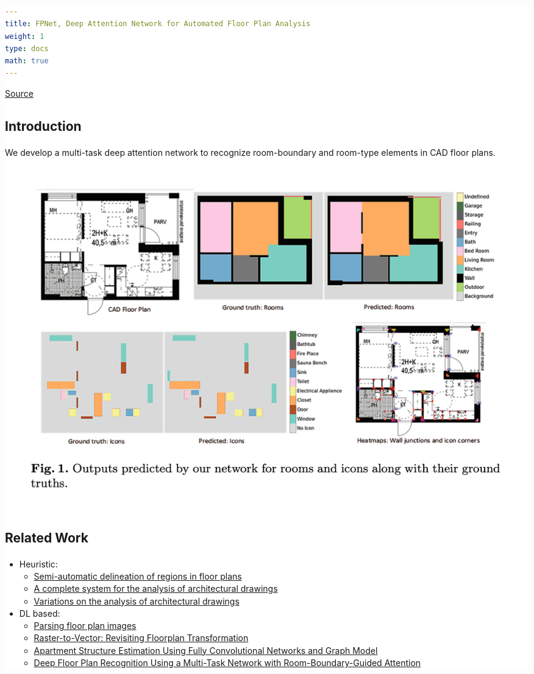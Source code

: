 ```yaml
---
title: FPNet, Deep Attention Network for Automated Floor Plan Analysis
weight: 1
type: docs
math: true
---
```


[Source](https://link.springer.com/chapter/10.1007/978-3-031-41498-5_12)

## Introduction

We develop a multi-task deep attention network to recognize room-boundary and room-type elements in CAD floor plans.

![FPNet Summary](./assets/fpnet_functionality.png)

## Related Work

- Heuristic:
  - [Semi-automatic delineation of regions in floor plans](https://ieeexplore.ieee.org/document/602062)
  - [A complete system for the analysis of architectural drawings](https://link.springer.com/article/10.1007/PL00010901)
  - [Variations on the analysis of architectural drawings](https://ieeexplore.ieee.org/document/619869)
- DL based:
  - [Parsing floor plan images](https://ieeexplore.ieee.org/document/7986875)
  - [Raster-to-Vector: Revisiting Floorplan Transformation](https://ieeexplore.ieee.org/abstract/document/8237503)
  - [Apartment Structure Estimation Using Fully Convolutional Networks and Graph Model](https://sci-hub.se/10.1145/3210499.3210528)
  - [Deep Floor Plan Recognition Using a Multi-Task Network with Room-Boundary-Guided Attention](https://arxiv.org/pdf/1908.11025)